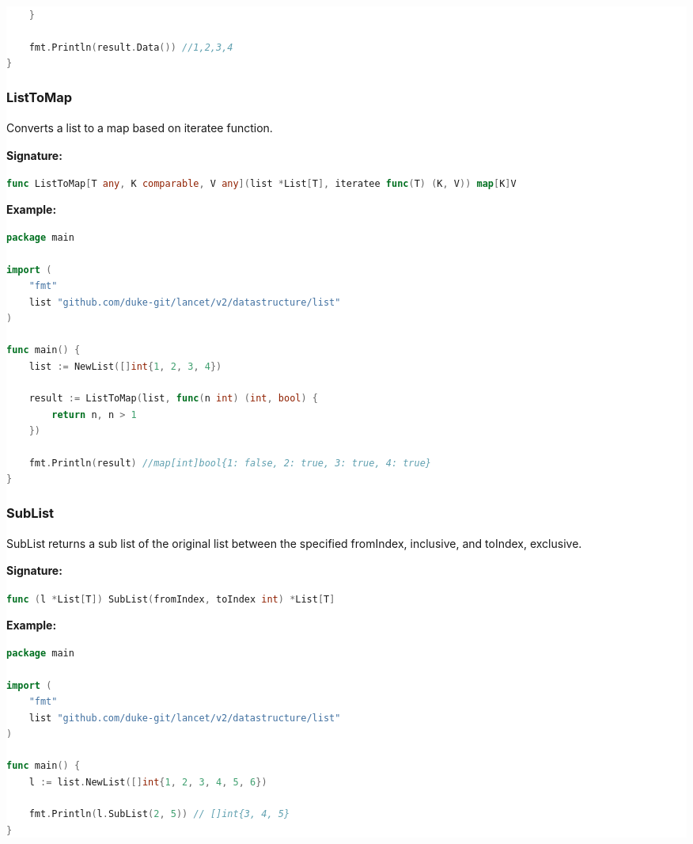 ```go
	}

    fmt.Println(result.Data()) //1,2,3,4
}
```


### <span id="ListToMap">ListToMap</span>
<p>Converts a list to a map based on iteratee function.</p>

<b>Signature:</b>

```go
func ListToMap[T any, K comparable, V any](list *List[T], iteratee func(T) (K, V)) map[K]V
```
<b>Example:</b>

```go
package main

import (
    "fmt"
    list "github.com/duke-git/lancet/v2/datastructure/list"
)

func main() {
    list := NewList([]int{1, 2, 3, 4})

	result := ListToMap(list, func(n int) (int, bool) {
		return n, n > 1
	})

    fmt.Println(result) //map[int]bool{1: false, 2: true, 3: true, 4: true}
}
```

### <span id="SubList">SubList</span>
<p>SubList returns a sub list of the original list between the specified fromIndex, inclusive, and toIndex, exclusive.</p>

<b>Signature:</b>

```go
func (l *List[T]) SubList(fromIndex, toIndex int) *List[T] 
```
<b>Example:</b>

```go
package main

import (
    "fmt"
    list "github.com/duke-git/lancet/v2/datastructure/list"
)

func main() {
    l := list.NewList([]int{1, 2, 3, 4, 5, 6})
   
    fmt.Println(l.SubList(2, 5)) // []int{3, 4, 5}
}
```
